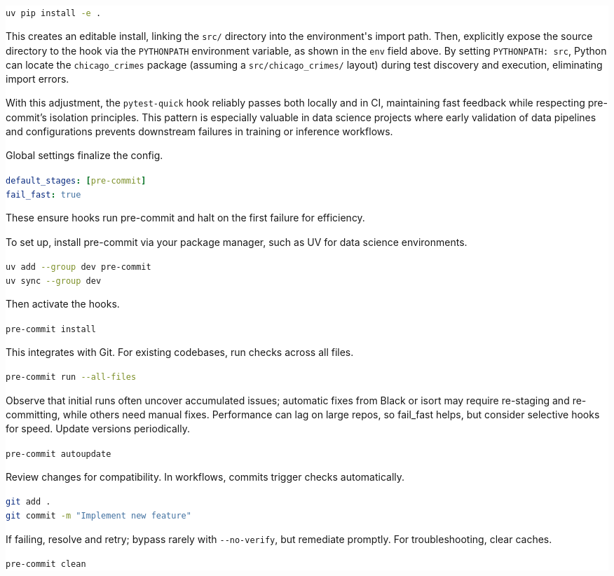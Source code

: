 ```sh
uv pip install -e .
```

This creates an editable install, linking the `src/` directory into the environment's import path. Then, explicitly expose the source directory to the hook via the `PYTHONPATH` environment variable, as shown in the `env` field above. By setting `PYTHONPATH: src`, Python can locate the `chicago_crimes` package (assuming a `src/chicago_crimes/` layout) during test discovery and execution, eliminating import errors.

With this adjustment, the `pytest-quick` hook reliably passes both locally and in CI, maintaining fast feedback while respecting pre-commit’s isolation principles. This pattern is especially valuable in data science projects where early validation of data pipelines and configurations prevents downstream failures in training or inference workflows.

Global settings finalize the config.

```yaml
default_stages: [pre-commit]
fail_fast: true
```

These ensure hooks run pre-commit and halt on the first failure for efficiency.

To set up, install pre-commit via your package manager, such as UV for data science environments.

```sh
uv add --group dev pre-commit
uv sync --group dev
```

Then activate the hooks.

```sh
pre-commit install
```

This integrates with Git. For existing codebases, run checks across all files.

```sh
pre-commit run --all-files
```

Observe that initial runs often uncover accumulated issues; automatic fixes from Black or isort may require re-staging and re-committing, while others need manual fixes. Performance can lag on large repos, so fail_fast helps, but consider selective hooks for speed. Update versions periodically.

```sh
pre-commit autoupdate
```

Review changes for compatibility. In workflows, commits trigger checks automatically.

```sh
git add .
git commit -m "Implement new feature"
```

If failing, resolve and retry; bypass rarely with `--no-verify`, but remediate promptly. For troubleshooting, clear caches.

```sh
pre-commit clean
```
